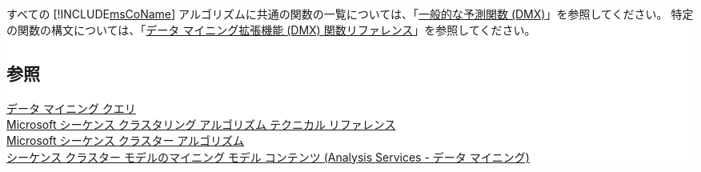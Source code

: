  すべての [!INCLUDE[msCoName](../../includes/msconame-md.md)] アルゴリズムに共通の関数の一覧については、「[一般的な予測関数 (DMX)](/sql/dmx/general-prediction-functions-dmx)」を参照してください。 特定の関数の構文については、「[データ マイニング拡張機能 &#40;DMX&#41; 関数リファレンス](/sql/dmx/data-mining-extensions-dmx-function-reference)」を参照してください。  
  
## <a name="see-also"></a>参照  
 [データ マイニング クエリ](data-mining-queries.md)   
 [Microsoft シーケンス クラスタリング アルゴリズム テクニカル リファレンス](microsoft-sequence-clustering-algorithm-technical-reference.md)   
 [Microsoft シーケンス クラスター アルゴリズム](microsoft-sequence-clustering-algorithm.md)   
 [シーケンス クラスター モデルのマイニング モデル コンテンツ &#40;Analysis Services - データ マイニング&#41;](mining-model-content-for-sequence-clustering-models.md)  
  
  
